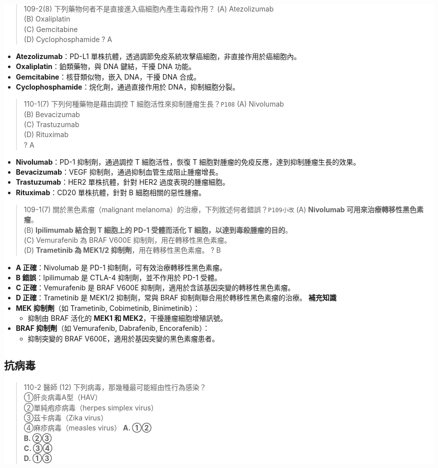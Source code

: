 

> 109-2(8)
	下列藥物何者不是直接進入癌細胞內產生毒殺作用？
(A) Atezolizumab  
(B) Oxaliplatin  
(C) Gemcitabine  
(D) Cyclophosphamide
?
A
- **Atezolizumab**：PD-L1 單株抗體，透過調節免疫系統攻擊癌細胞，非直接作用於癌細胞內。
- **Oxaliplatin**：鉑類藥物，與 DNA 鍵結，干擾 DNA 功能。
- **Gemcitabine**：核苷類似物，嵌入 DNA，干擾 DNA 合成。
- **Cyclophosphamide**：烷化劑，通過直接作用於 DNA，抑制細胞分裂。

> 110-1(7)
	下列何種藥物是藉由調控 T 細胞活性來抑制腫瘤生長？`P108`
(A) Nivolumab  
(B) Bevacizumab  
(C) Trastuzumab  
(D) Rituximab  
?
A
- **Nivolumab**：PD-1 抑制劑，通過調控 T 細胞活性，恢復 T 細胞對腫瘤的免疫反應，達到抑制腫瘤生長的效果。  
- **Bevacizumab**：VEGF 抑制劑，通過抑制血管生成阻止腫瘤增長。  
- **Trastuzumab**：HER2 單株抗體，針對 HER2 過度表現的腫瘤細胞。  
- **Rituximab**：CD20 單株抗體，針對 B 細胞相關的惡性腫瘤。

> 109-1(7)
	關於黑色素瘤（malignant melanoma）的治療，下列敘述何者錯誤？`P109小改`
(A) **Nivolumab 可用來治療轉移性黑色素瘤**。  
(B) **Ipilimumab 結合到 T 細胞上的 PD-1 受體而活化 T 細胞，以達到毒殺腫瘤的目的**。  
(C) Vemurafenib 為 BRAF V600E 抑制劑，用在轉移性黑色素瘤。  
(D) **Trametinib 為 MEK1/2 抑制劑**，用在轉移性黑色素瘤。
?
B
 - **A 正確**：Nivolumab 是 PD-1 抑制劑，可有效治療轉移性黑色素瘤。  
- **B 錯誤**：Ipilimumab 是 CTLA-4 抑制劑，並不作用於 PD-1 受體。  
- **C 正確**：Vemurafenib 是 BRAF V600E 抑制劑，適用於含該基因突變的轉移性黑色素瘤。  
- **D 正確**：Trametinib 是 MEK1/2 抑制劑，常與 BRAF 抑制劑聯合用於轉移性黑色素瘤的治療。
**補充知識**  
- **MEK 抑制劑**（如 Trametinib, Cobimetinib, Binimetinib）：  
  - 抑制由 BRAF 活化的 **MEK1 和 MEK2**，干擾腫瘤細胞增殖訊號。  
- **BRAF 抑制劑**（如 Vemurafenib, Dabrafenib, Encorafenib）：  
  - 抑制突變的 BRAF V600E，適用於基因突變的黑色素瘤患者。

## 抗病毒

> 110-2 醫師 (12)
	下列病毒，那幾種最可能經由性行為感染？  
①肝炎病毒A型（HAV）  
②單純疱疹病毒（herpes simplex virus）  
③茲卡病毒（Zika virus）  
④麻疹病毒（measles virus）
**A. ①②**  
**B. ②③**  
**C. ③④**  
**D. ①③**
